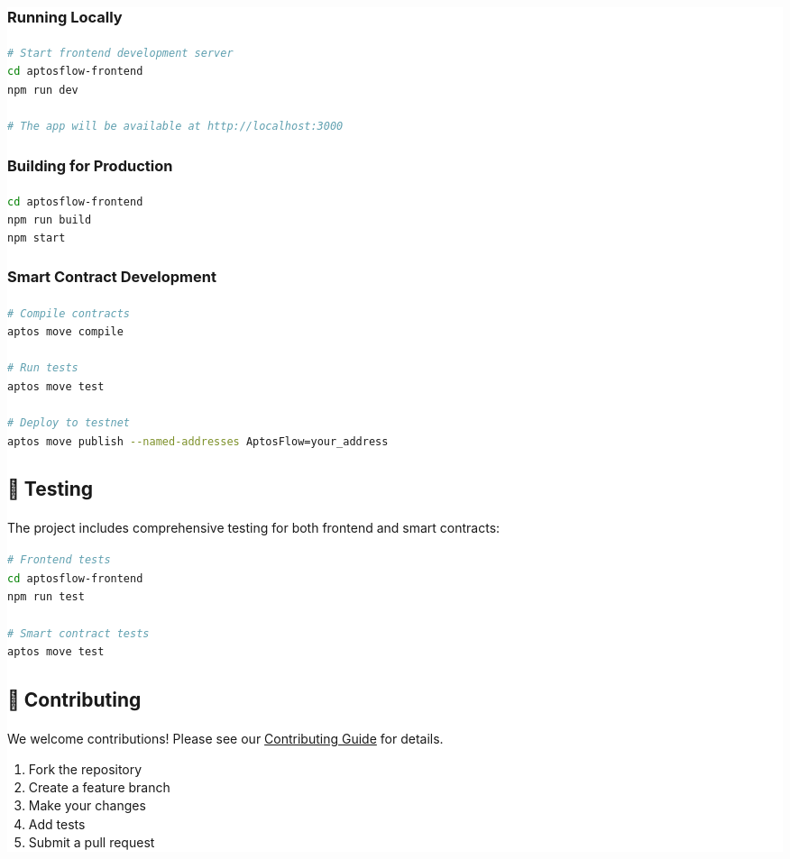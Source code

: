### Running Locally

```bash
# Start frontend development server
cd aptosflow-frontend
npm run dev

# The app will be available at http://localhost:3000
```

### Building for Production

```bash
cd aptosflow-frontend
npm run build
npm start
```

### Smart Contract Development

```bash
# Compile contracts
aptos move compile

# Run tests
aptos move test

# Deploy to testnet
aptos move publish --named-addresses AptosFlow=your_address
```

## 🧪 Testing

The project includes comprehensive testing for both frontend and smart contracts:

```bash
# Frontend tests
cd aptosflow-frontend
npm run test

# Smart contract tests  
aptos move test
```

## 🤝 Contributing

We welcome contributions! Please see our [Contributing Guide](CONTRIBUTING.md) for details.

1. Fork the repository
2. Create a feature branch
3. Make your changes
4. Add tests
5. Submit a pull request
